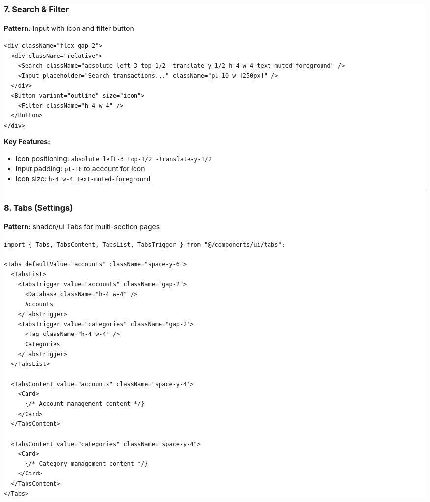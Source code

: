 
### 7. Search & Filter

**Pattern:** Input with icon and filter button

```tsx
<div className="flex gap-2">
  <div className="relative">
    <Search className="absolute left-3 top-1/2 -translate-y-1/2 h-4 w-4 text-muted-foreground" />
    <Input placeholder="Search transactions..." className="pl-10 w-[250px]" />
  </div>
  <Button variant="outline" size="icon">
    <Filter className="h-4 w-4" />
  </Button>
</div>
```

**Key Features:**
- Icon positioning: `absolute left-3 top-1/2 -translate-y-1/2`
- Input padding: `pl-10` to account for icon
- Icon size: `h-4 w-4 text-muted-foreground`

---

### 8. Tabs (Settings)

**Pattern:** shadcn/ui Tabs for multi-section pages

```tsx
import { Tabs, TabsContent, TabsList, TabsTrigger } from "@/components/ui/tabs";

<Tabs defaultValue="accounts" className="space-y-6">
  <TabsList>
    <TabsTrigger value="accounts" className="gap-2">
      <Database className="h-4 w-4" />
      Accounts
    </TabsTrigger>
    <TabsTrigger value="categories" className="gap-2">
      <Tag className="h-4 w-4" />
      Categories
    </TabsTrigger>
  </TabsList>

  <TabsContent value="accounts" className="space-y-4">
    <Card>
      {/* Account management content */}
    </Card>
  </TabsContent>

  <TabsContent value="categories" className="space-y-4">
    <Card>
      {/* Category management content */}
    </Card>
  </TabsContent>
</Tabs>
```
